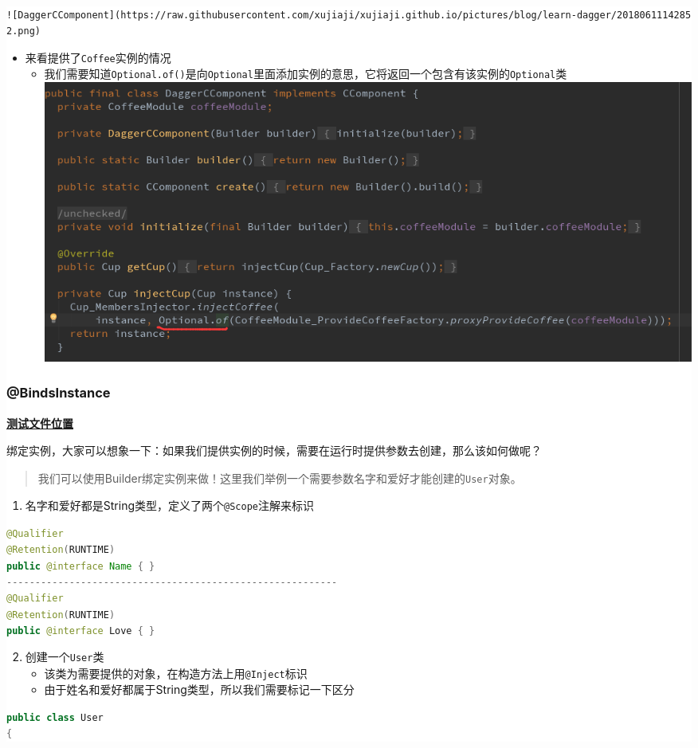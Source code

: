     ![DaggerCComponent](https://raw.githubusercontent.com/xujiaji/xujiaji.github.io/pictures/blog/learn-dagger/20180611142852.png)
- 来看提供了`Coffee`实例的情况
    - 我们需要知道`Optional.of()`是向`Optional`里面添加实例的意思，它将返回一个包含有该实例的`Optional`类
    ![](https://raw.githubusercontent.com/xujiaji/xujiaji.github.io/pictures/blog/learn-dagger/20180611142915.png)

### @BindsInstance
**[测试文件位置](https://github.com/xujiaji/learn-android/blob/master/LearnDagger/app/src/main/java/com/example/jiaji/daggertest/coffee9_test_bindsinstance)**

绑定实例，大家可以想象一下：如果我们提供实例的时候，需要在运行时提供参数去创建，那么该如何做呢？

> 我们可以使用Builder绑定实例来做！这里我们举例一个需要参数名字和爱好才能创建的`User`对象。

1. 名字和爱好都是String类型，定义了两个`@Scope`注解来标识
``` java
@Qualifier
@Retention(RUNTIME)
public @interface Name { }
----------------------------------------------------------
@Qualifier
@Retention(RUNTIME)
public @interface Love { }
```
2. 创建一个`User`类
    - 该类为需要提供的对象，在构造方法上用`@Inject`标识
    - 由于姓名和爱好都属于String类型，所以我们需要标记一下区分
``` java
public class User
{
```
